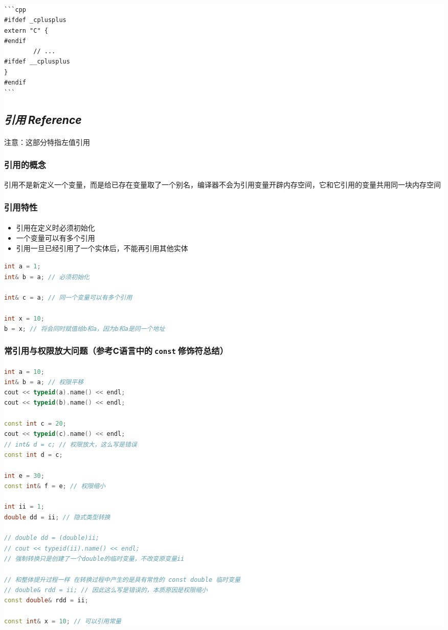     ```cpp
    #ifdef _cplusplus
    extern "C" {
    #endif
            // ...
    #ifdef __cplusplus
    }
    #endif
    ```

## *引用 Reference*

注意：这部分特指左值引用

### 引用的概念

引用不是新定义一个变量，而是给已存在变量取了一个别名，编译器不会为引用变量开辟内存空间，它和它引用的变量共用同一块内存空间

### 引用特性

* 引用在定义时必须初始化
* 一个变量可以有多个引用
* 引用一旦已经引用了一个实体后，不能再引用其他实体

```cpp
int a = 1;
int& b = a; // 必须初始化

int& c = a; // 同一个变量可以有多个引用

int x = 10;
b = x; // 将会同时赋值给b和a，因为b和a是同一个地址
```

### 常引用与权限放大问题（参考C语言中的 `const` 修饰符总结）

```cpp
int a = 10;
int& b = a; // 权限平移
cout << typeid(a).name() << endl;
cout << typeid(b).name() << endl;

const int c = 20;
cout << typeid(c).name() << endl;
// int& d = c; // 权限放大，这么写是错误
const int d = c;

int e = 30;
const int& f = e; // 权限缩小

int ii = 1;
double dd = ii; // 隐式类型转换

// double dd = (double)ii;
// cout << typeid(ii).name() << endl;
// 强制转换只是创建了一个double的临时变量，不改变原变量ii

// 和整体提升过程一样 在转换过程中产生的是具有常性的 const double 临时变量
// double& rdd = ii; // 因此这么写是错误的，本质原因是权限缩小
const double& rdd = ii;

const int& x = 10; // 可以引用常量
```
